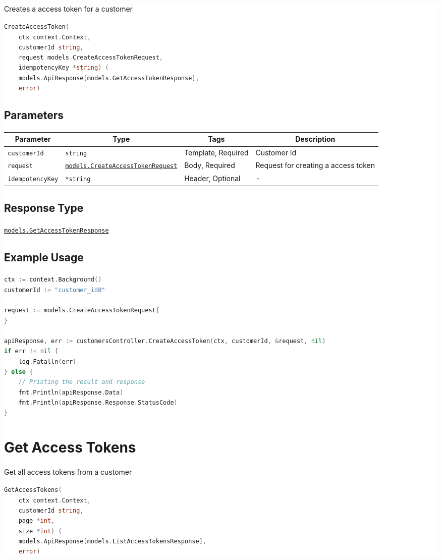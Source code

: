 Creates a access token for a customer

```go
CreateAccessToken(
    ctx context.Context,
    customerId string,
    request models.CreateAccessTokenRequest,
    idempotencyKey *string) (
    models.ApiResponse[models.GetAccessTokenResponse],
    error)
```

## Parameters

| Parameter | Type | Tags | Description |
|  --- | --- | --- | --- |
| `customerId` | `string` | Template, Required | Customer Id |
| `request` | [`models.CreateAccessTokenRequest`](../../doc/models/create-access-token-request.md) | Body, Required | Request for creating a access token |
| `idempotencyKey` | `*string` | Header, Optional | - |

## Response Type

[`models.GetAccessTokenResponse`](../../doc/models/get-access-token-response.md)

## Example Usage

```go
ctx := context.Background()
customerId := "customer_id8"

request := models.CreateAccessTokenRequest{
}

apiResponse, err := customersController.CreateAccessToken(ctx, customerId, &request, nil)
if err != nil {
    log.Fatalln(err)
} else {
    // Printing the result and response
    fmt.Println(apiResponse.Data)
    fmt.Println(apiResponse.Response.StatusCode)
}
```


# Get Access Tokens

Get all access tokens from a customer

```go
GetAccessTokens(
    ctx context.Context,
    customerId string,
    page *int,
    size *int) (
    models.ApiResponse[models.ListAccessTokensResponse],
    error)
```
